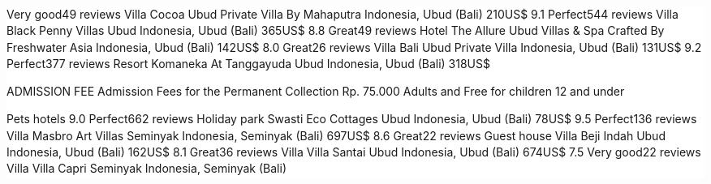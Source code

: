 Very good49 reviews
Villa
Cocoa Ubud Private Villa By Mahaputra
Indonesia, Ubud (Bali)
210US$
9.1
Perfect544 reviews
Villa
Black Penny Villas Ubud
Indonesia, Ubud (Bali)
365US$
8.8
Great49 reviews
Hotel
The Allure Ubud Villas & Spa Crafted By Freshwater Asia
Indonesia, Ubud (Bali)
142US$
8.0
Great26 reviews
Villa
Bali Ubud Private Villa
Indonesia, Ubud (Bali)
131US$
9.2
Perfect377 reviews
Resort
Komaneka At Tanggayuda Ubud
Indonesia, Ubud (Bali)
318US$


ADMISSION FEE
Admission Fees for the Permanent Collection
Rp. 75.000 Adults and Free for children 12 and under

Pets hotels
9.0
Perfect662 reviews
Holiday park
Swasti Eco Cottages Ubud
Indonesia, Ubud (Bali)
78US$
9.5
Perfect136 reviews
Villa
Masbro Art Villas Seminyak
Indonesia, Seminyak (Bali)
697US$
8.6
Great22 reviews
Guest house
Villa Beji Indah Ubud
Indonesia, Ubud (Bali)
162US$
8.1
Great36 reviews
Villa
Villa Santai Ubud
Indonesia, Ubud (Bali)
674US$
7.5
Very good22 reviews
Villa
Villa Capri Seminyak
Indonesia, Seminyak (Bali)